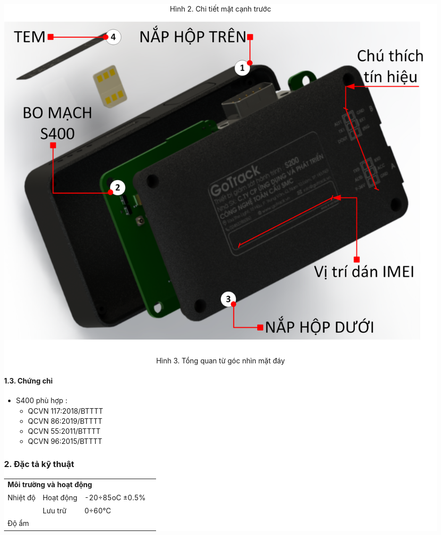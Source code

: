 <center>Hình 2. Chi tiết mặt cạnh trước</center>

<span class="icon-left6">![Interface Web](/docs/assets/images/integrated-devices/smc/s200/s400-day.png)

<center>Hình 3. Tổng quan từ góc nhìn mặt đáy</center>

#### 1.3. Chứng chỉ

- S400 phù hợp :
  - QCVN 117:2018/BTTTT
  - QCVN 86:2019/BTTTT
  - QCVN 55:2011/BTTTT
  - QCVN 96:2015/BTTTT

### 2. Đặc tả kỹ thuật

<table>
    <tr class="color-primary">
        <td colspan="4"> <b>Môi trường và hoạt động</b></td>
    </tr>
    <tr>
        <td rowspan="2">Nhiệt độ</td>
        <td>Hoạt động</td>
        <td>-20÷85oC ±0.5%</td>
        <td rowspan="2">   </td>
    </tr>
    <tr>
        <td>Lưu trữ</td>
        <td>0÷60°C</td>
    </tr>
    <tr>
            <td colspan="2">Độ ẩm</td>